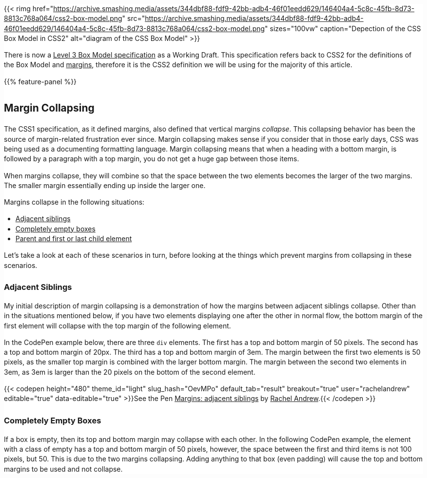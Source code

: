 {{< rimg href="https://archive.smashing.media/assets/344dbf88-fdf9-42bb-adb4-46f01eedd629/146404a4-5c8c-45fb-8d73-8813c768a064/css2-box-model.png" src="https://archive.smashing.media/assets/344dbf88-fdf9-42bb-adb4-46f01eedd629/146404a4-5c8c-45fb-8d73-8813c768a064/css2-box-model.png" sizes="100vw" caption="Depection of the CSS Box Model in CSS2" alt="diagram of the CSS Box Model" >}}

There is now a [Level 3 Box Model specification](https://www.w3.org/TR/css-box-3/) as a Working Draft. This specification refers back to CSS2 for the definitions of the Box Model and [margins](https://www.w3.org/TR/css-box-3/#margins), therefore it is the CSS2 definition we will be using for the majority of this article.

{{% feature-panel %}}

## Margin Collapsing

The CSS1 specification, as it defined margins, also defined that vertical margins _collapse_. This collapsing behavior has been the source of margin-related frustration ever since. Margin collapsing makes sense if you consider that in those early days, CSS was being used as a documenting formatting language. Margin collapsing means that when a heading with a bottom margin, is followed by a paragraph with a top margin, you do not get a huge gap between those items.

When margins collapse, they will combine so that the space between the two elements becomes the larger of the two margins. The smaller margin essentially ending up inside the larger one.

Margins collapse in the following situations:

<ul>
	<li><a href="#adjacent-siblings">Adjacent siblings</a></li>
	<li><a href="#completely-empty-boxes">Completely empty boxes</a></li>
	<li><a href="#parent-first-last-child-element">Parent and first or last child element</a></li>
</ul>

Let’s take a look at each of these scenarios in turn, before looking at the things which prevent margins from collapsing in these scenarios.

### Adjacent Siblings

My initial description of margin collapsing is a demonstration of how the margins between adjacent siblings collapse. Other than in the situations mentioned below, if you have two elements displaying one after the other in normal flow, the bottom margin of the first element will collapse with the top margin of the following element.

In the CodePen example below, there are three `div` elements. The first has a top and bottom margin of 50 pixels. The second has a top and bottom margin of 20px. The third has a top and bottom margin of 3em. The margin between the first two elements is 50 pixels, as the smaller top margin is combined with the larger bottom margin. The margin between the second two elements in 3em, as 3em is larger than the 20 pixels on the bottom of the second element.

{{< codepen height="480" theme_id="light" slug_hash="OevMPo" default_tab="result" breakout="true" user="rachelandrew" editable="true" data-editable="true" >}}See the Pen [Margins: adjacent siblings](https://codepen.io/rachelandrew/pen/OevMPo) by <a href="https://codepen.io/rachelandrew">Rachel Andrew</a>.{{< /codepen >}}

### Completely Empty Boxes

If a box is empty, then its top and bottom margin may collapse with each other. In the following CodePen example, the element with a class of empty has a top and bottom margin of 50 pixels, however, the space between the first and third items is not 100 pixels, but 50. This is due to the two margins collapsing. Adding anything to that box (even padding) will cause the top and bottom margins to be used and not collapse.
